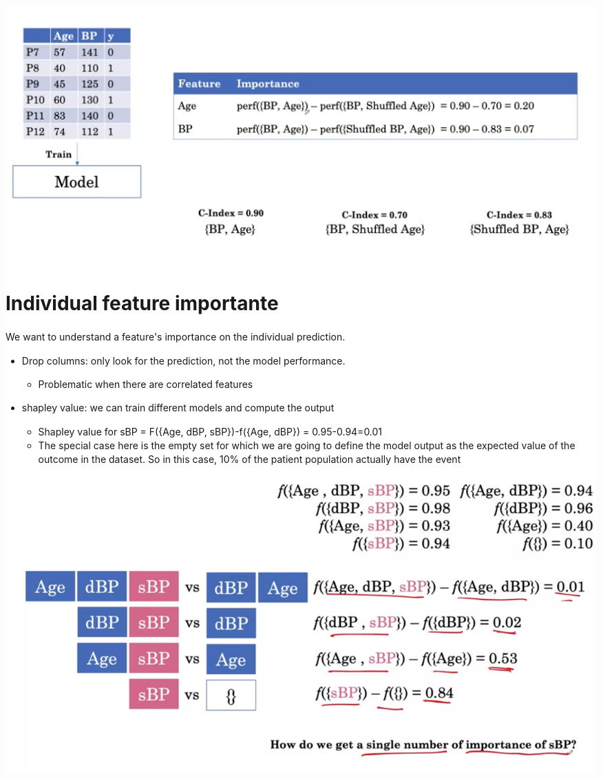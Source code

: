   ![image-20200907175639447](figures/permutation_method2.png)

  

# Individual feature importante

We want to understand a feature's importance on the individual prediction.

- Drop columns: only look for the prediction, not the model performance.

  - Problematic when there are correlated features

- shapley value: we can train different models and compute the output

  - Shapley value for sBP = F({Age, dBP, sBP})-f({Age, dBP}) = 0.95-0.94=0.01
  - The special case here is the empty set for which we are going to define the model output as the expected value of the outcome in the dataset. So in this case, 10% of the patient population actually have the event

  ![image-20200907181127398](figures/shapley_values.png)
